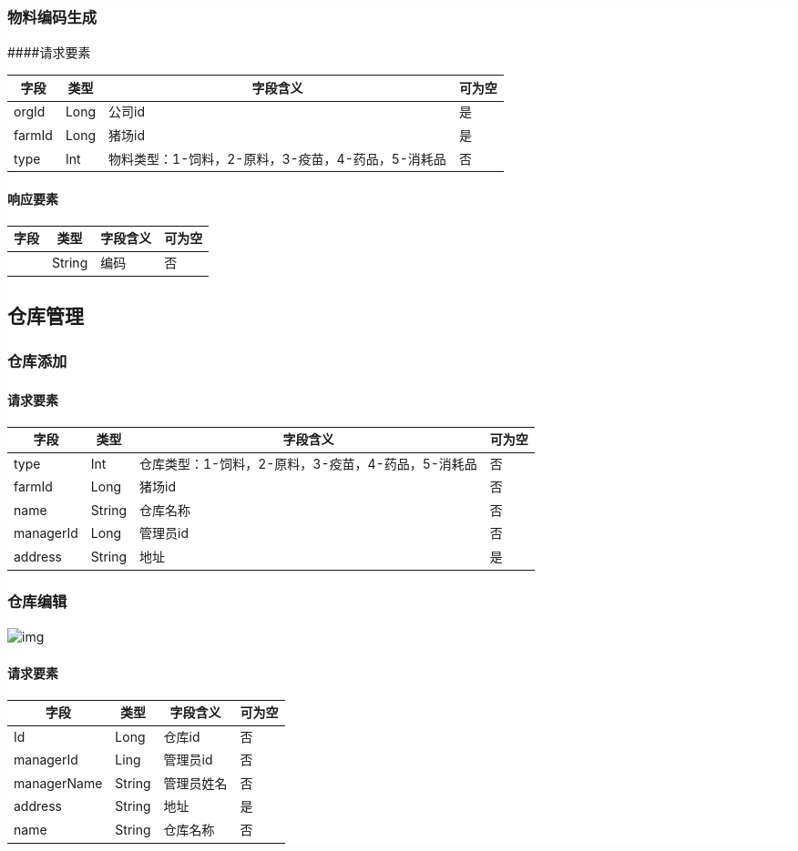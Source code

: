 ### 物料编码生成

####请求要素

| 字段   | 类型 | 字段含义                                           | 可为空 |
| ------ | ---- | -------------------------------------------------- | ------ |
| orgId  | Long | 公司id                                             | 是     |
| farmId | Long | 猪场id                                             | 是     |
| type   | Int  | 物料类型：1-饲料，2-原料，3-疫苗，4-药品，5-消耗品 | 否     |

#### 响应要素

| 字段 | 类型   | 字段含义 | 可为空 |
| ---- | ------ | -------- | ------ |
|      | String | 编码     | 否     |

## 仓库管理

### 仓库添加

#### 请求要素

| 字段      | 类型   | 字段含义                                           | 可为空 |
| --------- | ------ | -------------------------------------------------- | ------ |
| type      | Int    | 仓库类型：1-饲料，2-原料，3-疫苗，4-药品，5-消耗品 | 否     |
| farmId    | Long   | 猪场id                                             | 否     |
| name      | String | 仓库名称                                           | 否     |
| managerId | Long   | 管理员id                                           | 否     |
| address   | String | 地址                                               | 是     |

### 仓库编辑

![img](file:////Users/luomu32/Library/Group%20Containers/UBF8T346G9.Office/msoclip1/01/clip_image006.png)

#### 请求要素

| 字段        | 类型   | 字段含义   | 可为空 |
| ----------- | ------ | ---------- | ------ |
| Id          | Long   | 仓库id     | 否     |
| managerId   | Ling   | 管理员id   | 否     |
| managerName | String | 管理员姓名 | 否     |
| address     | String | 地址       | 是     |
| name        | String | 仓库名称   | 否     |
